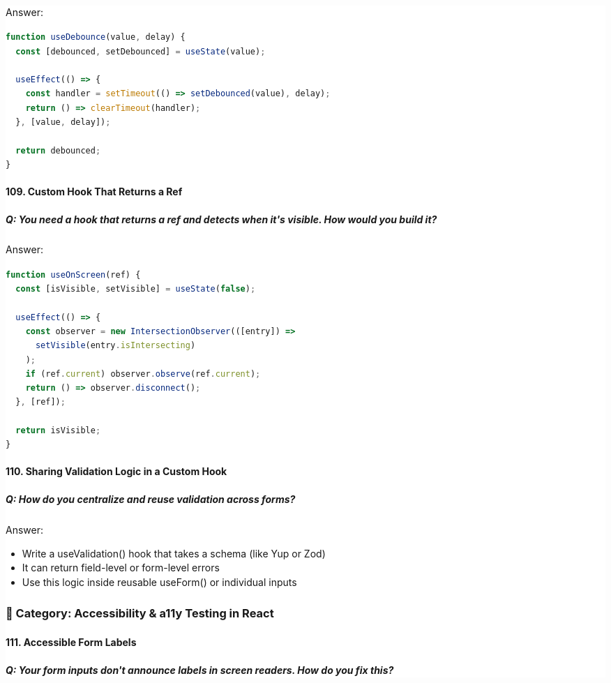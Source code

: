 Answer:

```js
function useDebounce(value, delay) {
  const [debounced, setDebounced] = useState(value);

  useEffect(() => {
    const handler = setTimeout(() => setDebounced(value), delay);
    return () => clearTimeout(handler);
  }, [value, delay]);

  return debounced;
}
```

#### 109. Custom Hook That Returns a Ref

##### Q: You need a hook that returns a ref and detects when it's visible. How would you build it?

Answer:

```js
function useOnScreen(ref) {
  const [isVisible, setVisible] = useState(false);

  useEffect(() => {
    const observer = new IntersectionObserver(([entry]) =>
      setVisible(entry.isIntersecting)
    );
    if (ref.current) observer.observe(ref.current);
    return () => observer.disconnect();
  }, [ref]);

  return isVisible;
}
```

#### 110. Sharing Validation Logic in a Custom Hook

##### Q: How do you centralize and reuse validation across forms?

Answer:

- Write a useValidation() hook that takes a schema (like Yup or Zod)
- It can return field-level or form-level errors
- Use this logic inside reusable useForm() or individual inputs

### 🔷 Category: Accessibility & a11y Testing in React

#### 111. Accessible Form Labels

##### Q: Your form inputs don't announce labels in screen readers. How do you fix this?


  [key: string]: string;